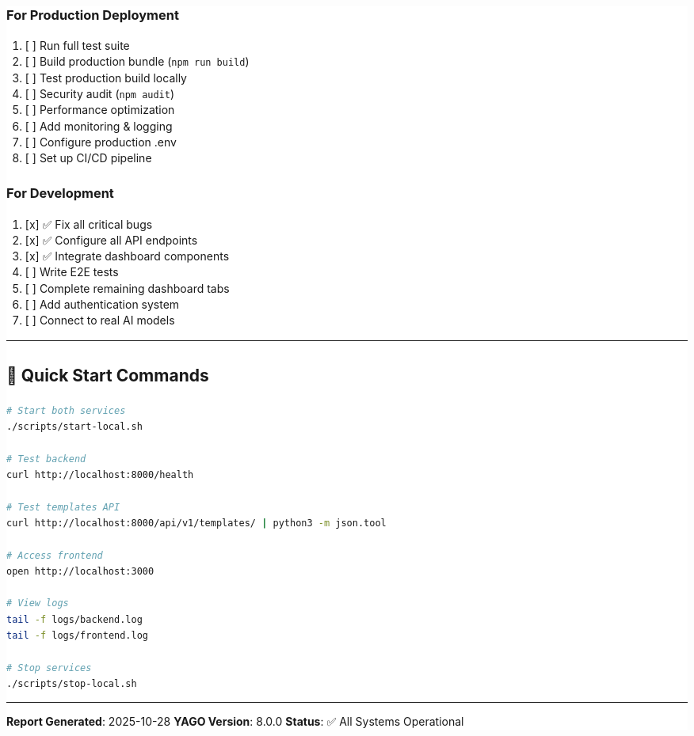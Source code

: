 ### For Production Deployment
1. [ ] Run full test suite
2. [ ] Build production bundle (`npm run build`)
3. [ ] Test production build locally
4. [ ] Security audit (`npm audit`)
5. [ ] Performance optimization
6. [ ] Add monitoring & logging
7. [ ] Configure production .env
8. [ ] Set up CI/CD pipeline

### For Development
1. [x] ✅ Fix all critical bugs
2. [x] ✅ Configure all API endpoints
3. [x] ✅ Integrate dashboard components
4. [ ] Write E2E tests
5. [ ] Complete remaining dashboard tabs
6. [ ] Add authentication system
7. [ ] Connect to real AI models

---

## 🚀 Quick Start Commands

```bash
# Start both services
./scripts/start-local.sh

# Test backend
curl http://localhost:8000/health

# Test templates API
curl http://localhost:8000/api/v1/templates/ | python3 -m json.tool

# Access frontend
open http://localhost:3000

# View logs
tail -f logs/backend.log
tail -f logs/frontend.log

# Stop services
./scripts/stop-local.sh
```

---

**Report Generated**: 2025-10-28
**YAGO Version**: 8.0.0
**Status**: ✅ All Systems Operational
